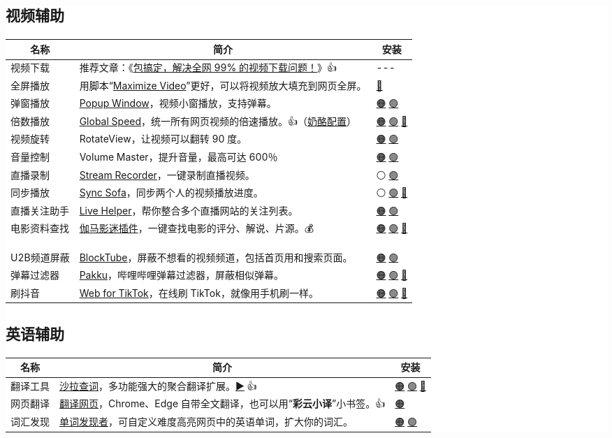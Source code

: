 













## 视频辅助



| **名称**     | **简介**                                                     | **安装**                                                     |
| ------------ | ------------------------------------------------------------ | ------------------------------------------------------------ |
| 视频下载     | 推荐文章：《[包搞定，解决全网 99% 的视频下载问题！](https://www.runningcheese.com/video-download)》👍 | ---                                                          |
| 全屏播放     | 用脚本“[Maximize Video](https://greasyfork.org/zh-CN/scripts/4870)”更好，可以将视频放大填充到网页全屏。 | [📜](https://greasyfork.org/zh-CN/scripts/4870)               |
| 弹窗播放     | [Popup Window](https://github.com/ettoolong/PopupWindow)，视频小窗播放，支持弹幕。 | [🟠](https://addons.mozilla.org/zh-CN/firefox/addon/popup-window/) [🟢](https://chrome.google.com/webstore/detail/popup-window/nnlippelgfbglbhiccffmnmlnhmbjjpe) |
| 倍数播放     | [Global Speed](https://github.com/polywock/globalSpeed)，统一所有网页视频的倍速播放。👍（[奶酪配置](https://cdn.jsdelivr.net/gh/runningcheese/RunningCheese-Firefox/Restore/GlobalSpeed.txt)） | [🟠](https://addons.mozilla.org/zh-CN/firefox/addon/global-speed) [🟢](https://chrome.google.com/webstore/detail/global-speed/jpbjcnkcffbooppibceonlgknpkniiff) [🔵](https://microsoftedge.microsoft.com/addons/detail/mjhlabbcmjflkpjknnicihkfnmbdfced) |
| 视频旋转     | RotateView，让视频可以翻转 90 度。                           | [🟠](https://addons.mozilla.org/zh-CN/firefox/addon/rotateview/) [🟢](https://chrome.google.com/webstore/detail/video-rotater/fmeabdadndledapjgaaheekjneoibhlp) |
| 音量控制     | Volume Master，提升音量，最高可达 600％                      | [🟠](https://addons.mozilla.org/zh-CN/firefox/addon/600-sound-volume/) [🟢](https://chrome.google.com/webstore/detail/volume-master/jghecgabfgfdldnmbfkhmffcabddioke) |
| 直播录制     | [Stream Recorder](https://www.hlsloader.com/)，一键录制直播视频。 | ⚪️ [🟢](https://chrome.google.com/webstore/detail/stream-recorder-download/iogidnfllpdhagebkblkgbfijkbkjdmm) |
| 同步播放     | [Sync Sofa](https://github.com/LouisYLWang/Sync-Sofa)，同步两个人的视频播放进度。 | ⚪️ [🟢](https://chrome.google.com/webstore/detail/sync-sofa-online-video-sy/kgpnhgmpijhpkefpddoehhminpfiddmg) [🔵](https://microsoftedge.microsoft.com/addons/detail/sync-sofa-online-video-/kpfbclpafmmjalikjjlcoddffpfgghgp) |
| 直播关注助手 | [Live Helper](https://addons.mozilla.org/en-US/firefox/addon/live-helper/)，帮你整合多个直播网站的关注列表。 | [🟠](https://addons.mozilla.org/en-US/firefox/addon/live-helper/) [🟢](https://chrome.google.com/webstore/detail/%E7%9B%B4%E6%92%AD%E5%85%B3%E6%B3%A8%E5%8A%A9%E6%89%8B/kaiofkekiongfpgocmlpomimfnmcnfii) |
| 电影资料查找 | [伽马影迷插件](https://ggt1024.com/#/productJwksExt)，一键查找电影的评分、解说、片源。💰 | [🟠](https://addons.mozilla.org/zh-CN/firefox/addon/jwksext-best-for-movie-fans/) [🟢](https://chrome.google.com/webstore/detail/jwksext-the-missing-tool/ehmoihnjgkdimihkhokkmfjdgomohjgm) [🔵](https://microsoftedge.microsoft.com/addons/detail/%E4%BC%BD%E9%A9%AC%E5%BD%B1%E8%BF%B7%E6%8F%92%E4%BB%B6-%E5%BD%B1%E8%BF%B7%E5%92%8C%E5%BD%B1%E8%A7%86%E8%87%AA%E5%AA%92%E4%BD%93%E5%BF%85%E5%A4%87/cmnchflmcededjokdbjafjcpbhpodmmo) |
|              |                                                              |                                                              |
|              |                                                              |                                                              |
|              |                                                              |                                                              |
| U2B频道屏蔽  | [BlockTube](https://github.com/amitbl/blocktube)，屏蔽不想看的视频频道，包括首页用和搜索页面。 | [🟠](https://addons.mozilla.org/zh-CN/firefox/addon/blocktube/?src=search) [🟢](https://chrome.google.com/webstore/detail/blocktube/bbeaicapbccfllodepmimpkgecanonai) |
| 弹幕过滤器   | [Pakku](https://github.com/xmcp/pakku.js)，哔哩哔哩弹幕过滤器，屏蔽相似弹幕。 | [🟠](https://addons.mozilla.org/zh-CN/firefox/addon/pakkujs/?src=external-home) [🟢](https://chrome.google.com/webstore/detail/pakku：哔哩哔哩弹幕过滤器/jklfcpboamajpiikgkbjcnnnnooefbhh) [🔵](https://microsoftedge.microsoft.com/addons/detail/pakku%EF%BC%9A%E5%93%94%E5%93%A9%E5%93%94%E5%93%A9%E5%BC%B9%E5%B9%95%E8%BF%87%E6%BB%A4%E5%99%A8/lnfcfeidnipnphibahlkdhalpkpmccoc) |
| 刷抖音       | [Web for TikTok](https://www.oinkandstuff.com/project/web-for-tiktok/)，在线刷 TikTok，就像用手机刷一样。 | [🟠](https://addons.mozilla.org/zh-CN/firefox/addon/web-for-tiktok/) [🟢](https://chrome.google.com/webstore/detail/web-for-tiktok/jcchnijhoijlmhljldhpgoegfbfjhfap) [🔵](https://microsoftedge.microsoft.com/addons/detail/web-for-tiktok/ccjbgffbjdbnnpdnopghofogcfeopdmn) |









## 英语辅助



| **名称**     | **简介**                                                     | **安装**                                                     |
| ------------ | ------------------------------------------------------------ | ------------------------------------------------------------ |
| 翻译工具     | [沙拉查词](https://github.com/crimx/ext-saladict)，多功能强大的聚合翻译扩展。[▶︎](https://www.runningcheese.com/translation) 👍 | [🟠](https://addons.mozilla.org/zh-CN/firefox/addon/ext-saladict/) [🟢](https://chrome.google.com/webstore/detail/沙拉查词-聚合词典划词翻译/cdonnmffkdaoajfknoeeecmchibpmkmg) [🔵](https://microsoftedge.microsoft.com/addons/detail/%E6%B2%99%E6%8B%89%E6%9F%A5%E8%AF%8D%E8%81%9A%E5%90%88%E8%AF%8D%E5%85%B8%E5%88%92%E8%AF%8D%E7%BF%BB%E8%AF%91/idghocbbahafpfhjnfhpbfbmpegphmmp) |
| 网页翻译     | [翻译网页](https://github.com/FilipePS/Traduzir-paginas-web)，Chrome、Edge 自带全文翻译，也可以用“**彩云小译**”小书签。👍 | [🟠](https://addons.mozilla.org/zh-CN/firefox/addon/traduzir-paginas-web/) |
| 词汇发现     | [单词发现者](https://github.com/mechatroner/word-discoverer)，可自定义难度高亮网页中的英语单词，扩大你的词汇。 | [🟠](https://addons.mozilla.org/zh-CN/firefox/addon/words-discoverer/) [🟢](https://chrome.google.com/webstore/detail/words-discoverer-expand-y/noncaeikjgpbdeoocblijjgegnobogib) |
